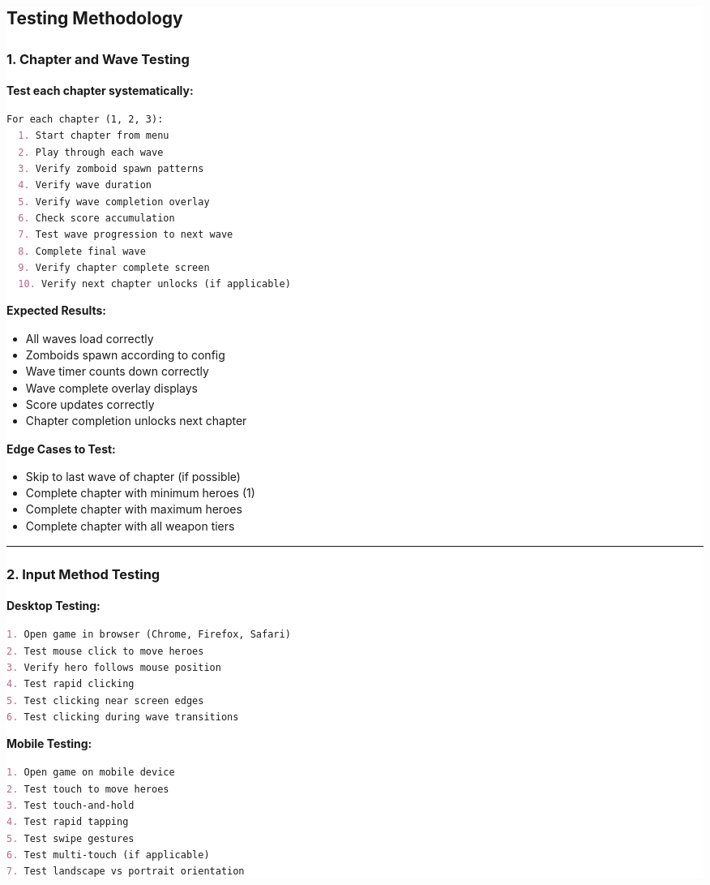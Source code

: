 ## Testing Methodology

### 1. Chapter and Wave Testing

**Test each chapter systematically:**

```markdown
For each chapter (1, 2, 3):
  1. Start chapter from menu
  2. Play through each wave
  3. Verify zomboid spawn patterns
  4. Verify wave duration
  5. Verify wave completion overlay
  6. Check score accumulation
  7. Test wave progression to next wave
  8. Complete final wave
  9. Verify chapter complete screen
  10. Verify next chapter unlocks (if applicable)
```

**Expected Results:**
- All waves load correctly
- Zomboids spawn according to config
- Wave timer counts down correctly
- Wave complete overlay displays
- Score updates correctly
- Chapter completion unlocks next chapter

**Edge Cases to Test:**
- Skip to last wave of chapter (if possible)
- Complete chapter with minimum heroes (1)
- Complete chapter with maximum heroes
- Complete chapter with all weapon tiers

---

### 2. Input Method Testing

**Desktop Testing:**
```markdown
1. Open game in browser (Chrome, Firefox, Safari)
2. Test mouse click to move heroes
3. Verify hero follows mouse position
4. Test rapid clicking
5. Test clicking near screen edges
6. Test clicking during wave transitions
```

**Mobile Testing:**
```markdown
1. Open game on mobile device
2. Test touch to move heroes
3. Test touch-and-hold
4. Test rapid tapping
5. Test swipe gestures
6. Test multi-touch (if applicable)
7. Test landscape vs portrait orientation
```
